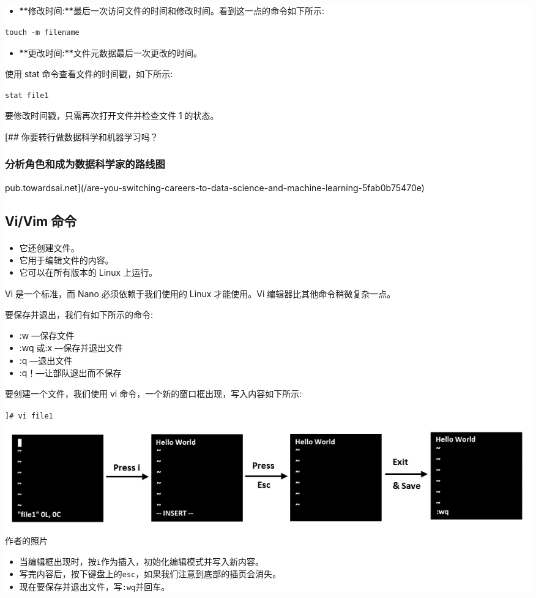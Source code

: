 *   **修改时间:**最后一次访问文件的时间和修改时间。看到这一点的命令如下所示:

```
touch -m filename
```

*   **更改时间:**文件元数据最后一次更改的时间。

使用 stat 命令查看文件的时间戳，如下所示:

```
stat file1
```

要修改时间戳，只需再次打开文件并检查文件 1 的状态。

[](/are-you-switching-careers-to-data-science-and-machine-learning-5fab0b75470e) [## 你要转行做数据科学和机器学习吗？

### 分析角色和成为数据科学家的路线图

pub.towardsai.net](/are-you-switching-careers-to-data-science-and-machine-learning-5fab0b75470e) 

## Vi/Vim 命令

*   它还创建文件。
*   它用于编辑文件的内容。
*   它可以在所有版本的 Linux 上运行。

Vi 是一个标准，而 Nano 必须依赖于我们使用的 Linux 才能使用。Vi 编辑器比其他命令稍微复杂一点。

要保存并退出，我们有如下所示的命令:

*   :w —保存文件
*   :wq 或:x —保存并退出文件
*   :q —退出文件
*   :q！—让部队退出而不保存

要创建一个文件，我们使用 vi 命令，一个新的窗口框出现，写入内容如下所示:

```
]# vi file1
```

![](img/beab60dbe2ad199405b7afea13ce74e0.png)

作者的照片

*   当编辑框出现时，按`i`作为插入，初始化编辑模式并写入新内容。
*   写完内容后，按下键盘上的`esc`，如果我们注意到底部的插页会消失。
*   现在要保存并退出文件，写`:wq`并回车。
